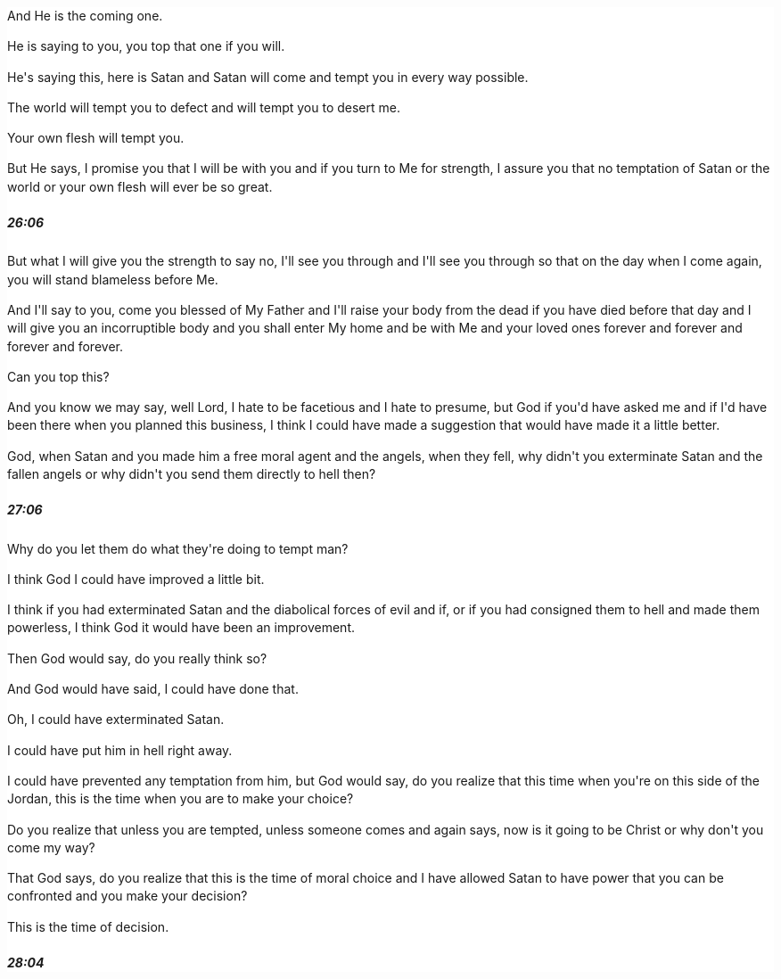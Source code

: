 And He is the coming one.

He is saying to you, you top that one if you will.

He's saying this, here is Satan and Satan will come and tempt you in every way possible.

The world will tempt you to defect and will tempt you to desert me.

Your own flesh will tempt you.

But He says, I promise you that I will be with you and if you turn to Me for strength, I assure you that no temptation of Satan or the world or your own flesh will ever be so great.

##### 26:06

But what I will give you the strength to say no, I'll see you through and I'll see you through so that on the day when I come again, you will stand blameless before Me.

And I'll say to you, come you blessed of My Father and I'll raise your body from the dead if you have died before that day and I will give you an incorruptible body and you shall enter My home and be with Me and your loved ones forever and forever and forever and forever.

Can you top this?

And you know we may say, well Lord, I hate to be facetious and I hate to presume, but God if you'd have asked me and if I'd have been there when you planned this business, I think I could have made a suggestion that would have made it a little better.

God, when Satan and you made him a free moral agent and the angels, when they fell, why didn't you exterminate Satan and the fallen angels or why didn't you send them directly to hell then?

##### 27:06

Why do you let them do what they're doing to tempt man?

I think God I could have improved a little bit.

I think if you had exterminated Satan and the diabolical forces of evil and if, or if you had consigned them to hell and made them powerless, I think God it would have been an improvement.

Then God would say, do you really think so?

And God would have said, I could have done that.

Oh, I could have exterminated Satan.

I could have put him in hell right away.

I could have prevented any temptation from him, but God would say, do you realize that this time when you're on this side of the Jordan, this is the time when you are to make your choice?

Do you realize that unless you are tempted, unless someone comes and again says, now is it going to be Christ or why don't you come my way?

That God says, do you realize that this is the time of moral choice and I have allowed Satan to have power that you can be confronted and you make your decision?

This is the time of decision.

##### 28:04
